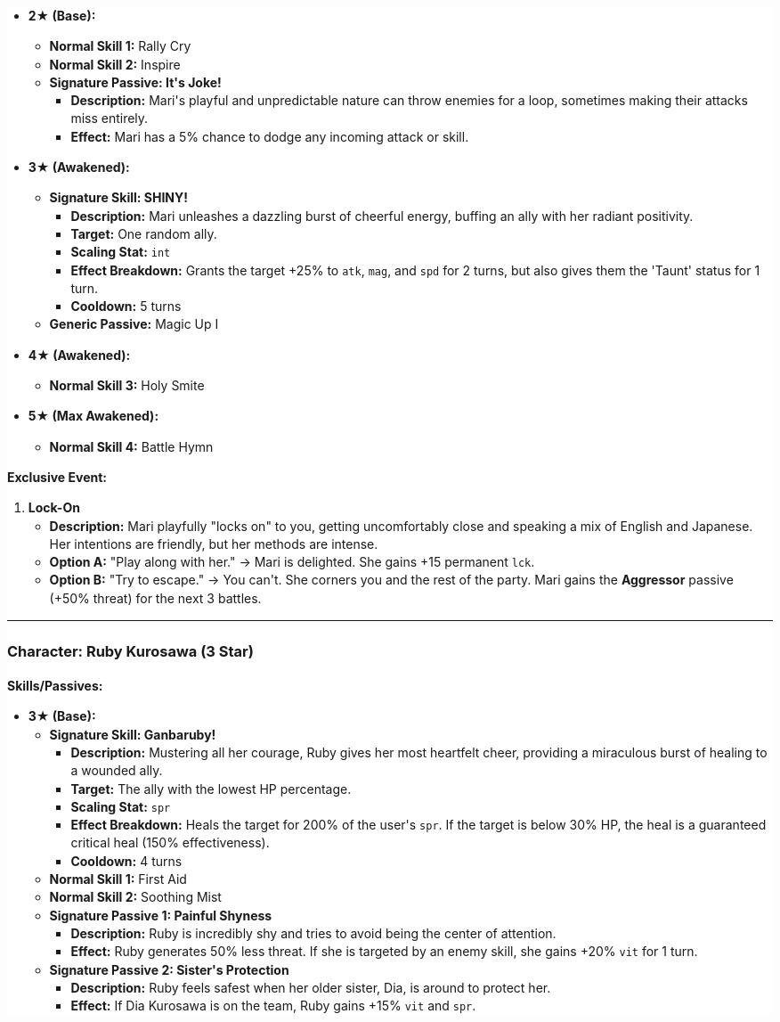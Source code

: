 *   **2★ (Base):**
    *   **Normal Skill 1:** Rally Cry
    *   **Normal Skill 2:** Inspire
    *   **Signature Passive: It's Joke!**
        *   **Description:** Mari's playful and unpredictable nature can throw enemies for a loop, sometimes making their attacks miss entirely.
        *   **Effect:** Mari has a 5% chance to dodge any incoming attack or skill.

*   **3★ (Awakened):**
    *   **Signature Skill: SHINY!**
        *   **Description:** Mari unleashes a dazzling burst of cheerful energy, buffing an ally with her radiant positivity.
        *   **Target:** One random ally.
        *   **Scaling Stat:** `int`
        *   **Effect Breakdown:** Grants the target +25% to `atk`, `mag`, and `spd` for 2 turns, but also gives them the 'Taunt' status for 1 turn.
        *   **Cooldown:** 5 turns
    *   **Generic Passive:** Magic Up I

*   **4★ (Awakened):**
    *   **Normal Skill 3:** Holy Smite

*   **5★ (Max Awakened):**
    *   **Normal Skill 4:** Battle Hymn

**Exclusive Event:**

1.  **Lock-On**
    *   **Description:** Mari playfully "locks on" to you, getting uncomfortably close and speaking a mix of English and Japanese. Her intentions are friendly, but her methods are intense.
    *   **Option A:** "Play along with her." -> Mari is delighted. She gains +15 permanent `lck`.
    *   **Option B:** "Try to escape." -> You can't. She corners you and the rest of the party. Mari gains the **Aggressor** passive (+50% threat) for the next 3 battles.

---
### **Character: Ruby Kurosawa (3 Star)**

**Skills/Passives:**

*   **3★ (Base):**
    *   **Signature Skill: Ganbaruby!**
        *   **Description:** Mustering all her courage, Ruby gives her most heartfelt cheer, providing a miraculous burst of healing to a wounded ally.
        *   **Target:** The ally with the lowest HP percentage.
        *   **Scaling Stat:** `spr`
        *   **Effect Breakdown:** Heals the target for 200% of the user's `spr`. If the target is below 30% HP, the heal is a guaranteed critical heal (150% effectiveness).
        *   **Cooldown:** 4 turns
    *   **Normal Skill 1:** First Aid
    *   **Normal Skill 2:** Soothing Mist
    *   **Signature Passive 1: Painful Shyness**
        *   **Description:** Ruby is incredibly shy and tries to avoid being the center of attention.
        *   **Effect:** Ruby generates 50% less threat. If she is targeted by an enemy skill, she gains +20% `vit` for 1 turn.
    *   **Signature Passive 2: Sister's Protection**
        *   **Description:** Ruby feels safest when her older sister, Dia, is around to protect her.
        *   **Effect:** If Dia Kurosawa is on the team, Ruby gains +15% `vit` and `spr`.
